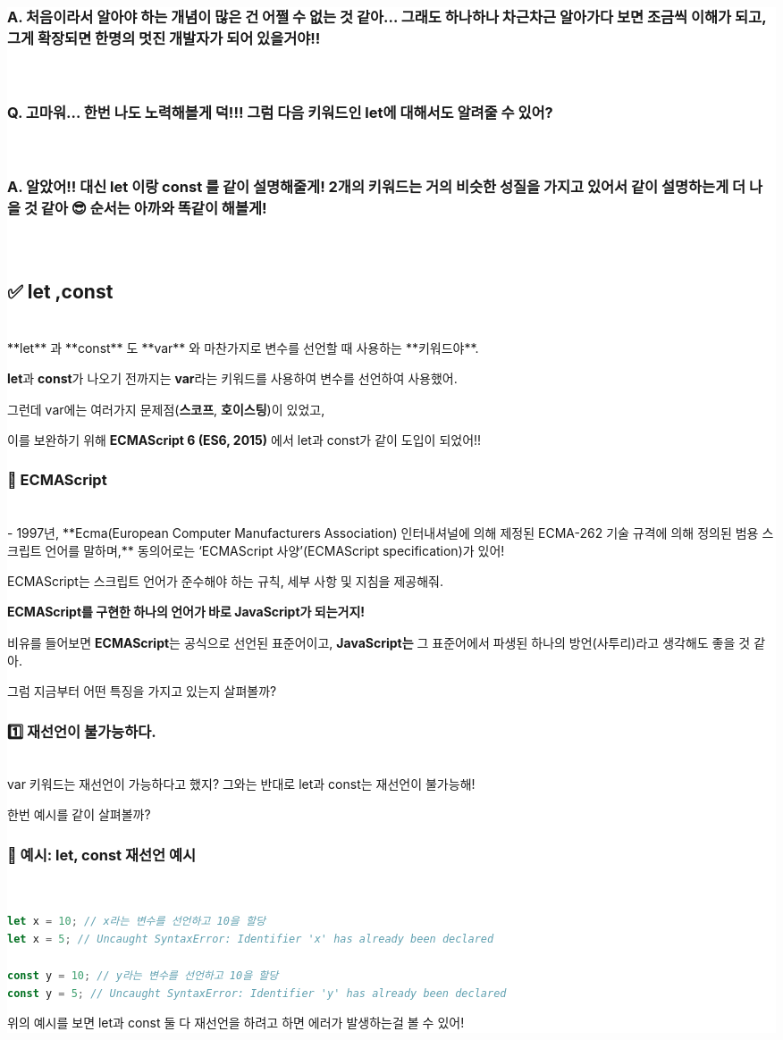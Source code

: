 ### A. 처음이라서 알아야 하는 개념이 많은 건 어쩔 수 없는 것 같아… 그래도 하나하나 차근차근 알아가다 보면 조금씩 이해가 되고, 그게 확장되면 한명의 멋진 개발자가 되어 있을거야!!
<br/>

### Q. 고마워… 한번 나도 노력해볼게 덕!!! 그럼 다음 키워드인 let에 대해서도 알려줄 수 있어?
<br/>

### A. 알았어!! 대신 let 이랑 const 를 같이 설명해줄게! 2개의 키워드는 거의 비슷한 성질을 가지고 있어서 같이 설명하는게 더 나을 것 같아 😎 순서는 아까와 똑같이 해볼게!
<br/>

## ✅ let ,const
  <br/>
**let** 과 **const** 도 **var** 와 마찬가지로 변수를 선언할 때 사용하는 **키워드야**.

**let**과 **const**가 나오기 전까지는 **var**라는 키워드를 사용하여 변수를 선언하여 사용했어.

그런데 var에는 여러가지 문제점(**스코프**, **호이스팅**)이 있었고,

이를 보완하기 위해 **ECMAScript 6 (ES6, 2015)** 에서 let과 const가 같이 도입이 되었어!!

### 🍯 ECMAScript
  <br/>
- 1997년, **Ecma(European Computer Manufacturers Association) 인터내셔널에 의해 제정된 ECMA-262 기술 규격에 의해 정의된 범용 스크립트 언어를 말하며,** 동의어로는 ‘ECMAScript 사양’(ECMAScript specification)가 있어!

  ECMAScript는 스크립트 언어가 준수해야 하는 규칙, 세부 사항 및 지침을 제공해줘.

  **ECMAScript를 구현한 하나의 언어가 바로 JavaScript가 되는거지!**

  비유를 들어보면 **ECMAScript**는 공식으로 선언된 표준어이고, **JavaScript는** 그 표준어에서 파생된 하나의 방언(사투리)라고 생각해도 좋을 것 같아.


그럼 지금부터 어떤 특징을 가지고 있는지 살펴볼까?

### **1️⃣ 재선언이 불가능하다.**
  <br/>
var 키워드는 재선언이 가능하다고 했지? 그와는 반대로 let과 const는 재선언이 불가능해!

한번 예시를 같이 살펴볼까?

### 📌 예시: let, const 재선언 예시
  <br/>

```jsx
let x = 10; // x라는 변수를 선언하고 10을 할당
let x = 5; // Uncaught SyntaxError: Identifier 'x' has already been declared

const y = 10; // y라는 변수를 선언하고 10을 할당
const y = 5; // Uncaught SyntaxError: Identifier 'y' has already been declared
```

위의 예시를 보면 let과 const 둘 다 재선언을 하려고 하면 에러가 발생하는걸 볼 수 있어!
